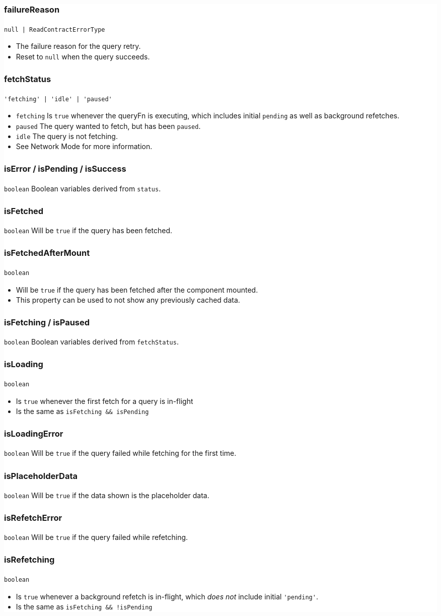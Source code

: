 
### failureReason ​
`null | ReadContractErrorType`
  * The failure reason for the query retry.
  * Reset to `null` when the query succeeds.


### fetchStatus ​
`'fetching' | 'idle' | 'paused'`
  * `fetching` Is `true` whenever the queryFn is executing, which includes initial `pending` as well as background refetches.
  * `paused` The query wanted to fetch, but has been `paused`.
  * `idle` The query is not fetching.
  * See Network Mode for more information.


### isError / isPending / isSuccess ​
`boolean`
Boolean variables derived from `status`.
### isFetched ​
`boolean`
Will be `true` if the query has been fetched.
### isFetchedAfterMount ​
`boolean`
  * Will be `true` if the query has been fetched after the component mounted.
  * This property can be used to not show any previously cached data.


### isFetching / isPaused ​
`boolean`
Boolean variables derived from `fetchStatus`.
### isLoading ​
`boolean`
  * Is `true` whenever the first fetch for a query is in-flight
  * Is the same as `isFetching && isPending`


### isLoadingError ​
`boolean`
Will be `true` if the query failed while fetching for the first time.
### isPlaceholderData ​
`boolean`
Will be `true` if the data shown is the placeholder data.
### isRefetchError ​
`boolean`
Will be `true` if the query failed while refetching.
### isRefetching ​
`boolean`
  * Is `true` whenever a background refetch is in-flight, which _does not_ include initial `'pending'`.
  * Is the same as `isFetching && !isPending`
